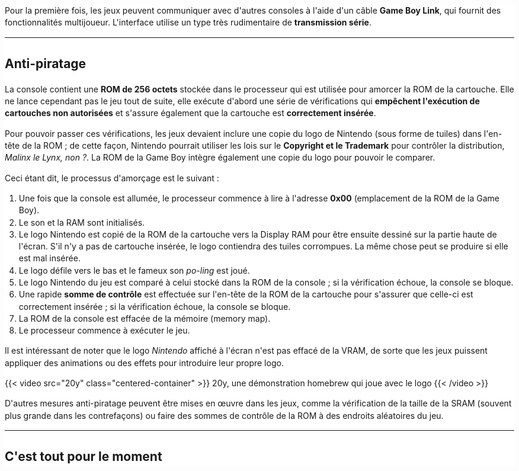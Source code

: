Pour la première fois, les jeux peuvent communiquer avec d'autres consoles à l'aide d'un câble **Game Boy Link**, qui fournit des fonctionnalités multijoueur. L'interface utilise un type très rudimentaire de **transmission série**.

---

## Anti-piratage

La console contient une **ROM de 256 octets** stockée dans le processeur qui est utilisée pour amorcer la ROM de la cartouche. Elle ne lance cependant pas le jeu tout de suite, elle exécute d'abord une série de vérifications qui **empêchent l'exécution de cartouches non autorisées** et s'assure également que la cartouche est **correctement insérée**.

Pour pouvoir passer ces vérifications, les jeux devaient inclure une copie du logo de Nintendo (sous forme de tuiles) dans l'en-tête de la ROM ; de cette façon, Nintendo pourrait utiliser les lois sur le **Copyright et le Trademark** pour contrôler la distribution, *Malinx le Lynx, non ?*. La ROM de la Game Boy intègre également une copie du logo pour pouvoir le comparer.

Ceci étant dit, le processus d'amorçage est le suivant :

1. Une fois que la console est allumée, le processeur commence à lire à l'adresse **0x00** (emplacement de la ROM de la Game Boy).
1. Le son et la RAM sont initialisés.
2. Le logo Nintendo est copié de la ROM de la cartouche vers la Display RAM pour être ensuite dessiné sur la partie haute de l'écran. S'il n'y a pas de cartouche insérée, le logo contiendra des tuiles corrompues. La même chose peut se produire si elle est mal insérée.
2. Le logo défile vers le bas et le fameux son *po-ling* est joué.
3. Le logo Nintendo du jeu est comparé à celui stocké dans la ROM de la console ; si la vérification échoue, la console se bloque.
4. Une rapide **somme de contrôle** est effectuée sur l'en-tête de la ROM de la cartouche pour s'assurer que celle-ci est correctement insérée ; si la vérification échoue, la console se bloque.
5. La ROM de la console est effacée de la mémoire (memory map).
6. Le processeur commence à exécuter le jeu.

Il est intéressant de noter que le logo *Nintendo* affiché à l'écran n'est pas effacé de la VRAM, de sorte que les jeux puissent appliquer des animations ou des effets pour introduire leur propre logo.

{{< video src="20y" class="centered-container" >}}
20y, une démonstration homebrew qui joue avec le logo
{{< /video >}}

D'autres mesures anti-piratage peuvent être mises en œuvre dans les jeux, comme la vérification de la taille de la SRAM (souvent plus grande dans les contrefaçons) ou faire des sommes de contrôle de la ROM à des endroits aléatoires du jeu.

---

## C'est tout pour le moment

